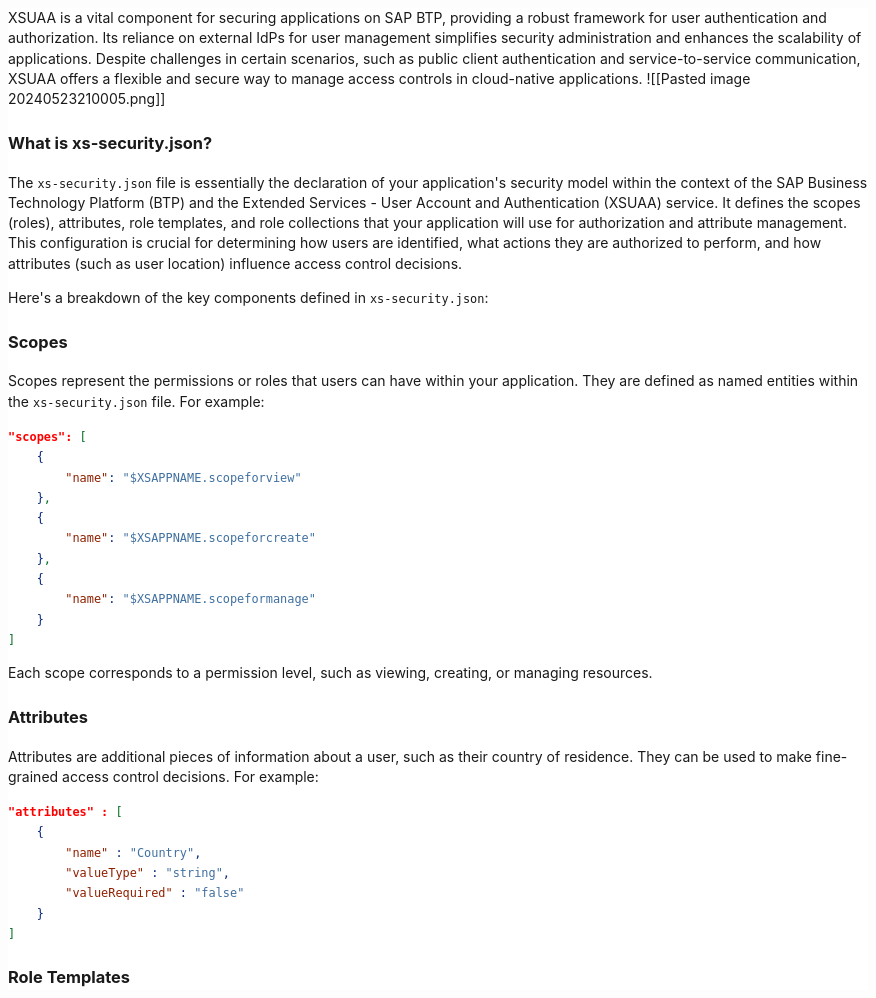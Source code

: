 XSUAA is a vital component for securing applications on SAP BTP, providing a robust framework for user authentication and authorization. Its reliance on external IdPs for user management simplifies security administration and enhances the scalability of applications. Despite challenges in certain scenarios, such as public client authentication and service-to-service communication, XSUAA offers a flexible and secure way to manage access controls in cloud-native applications.
![[Pasted image 20240523210005.png]]

### What is xs-security.json?
The `xs-security.json` file is essentially the declaration of your application's security model within the context of the SAP Business Technology Platform (BTP) and the Extended Services - User Account and Authentication (XSUAA) service. It defines the scopes (roles), attributes, role templates, and role collections that your application will use for authorization and attribute management. This configuration is crucial for determining how users are identified, what actions they are authorized to perform, and how attributes (such as user location) influence access control decisions.

Here's a breakdown of the key components defined in `xs-security.json`:

### Scopes

Scopes represent the permissions or roles that users can have within your application. They are defined as named entities within the `xs-security.json` file. For example:

```json
"scopes": [
    {
        "name": "$XSAPPNAME.scopeforview"
    },
    {
        "name": "$XSAPPNAME.scopeforcreate"
    },
    {
        "name": "$XSAPPNAME.scopeformanage"
    }
]
```

Each scope corresponds to a permission level, such as viewing, creating, or managing resources.

### Attributes

Attributes are additional pieces of information about a user, such as their country of residence. They can be used to make fine-grained access control decisions. For example:

```json
"attributes" : [
    {
        "name" : "Country",
        "valueType" : "string",
        "valueRequired" : "false"
    }
]
```

### Role Templates
